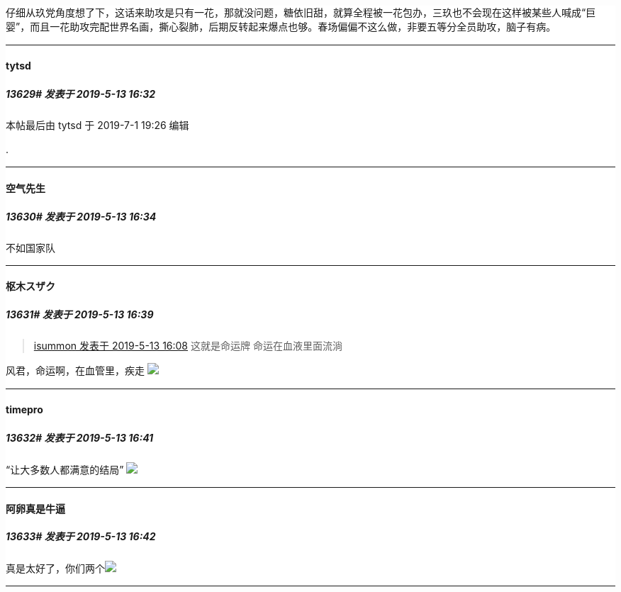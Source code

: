 
仔细从玖党角度想了下，这话来助攻是只有一花，那就没问题，糖依旧甜，就算全程被一花包办，三玖也不会现在这样被某些人喊成“巨婴”，而且一花助攻完配世界名画，撕心裂肺，后期反转起来爆点也够。春场偏偏不这么做，非要五等分全员助攻，脑子有病。


-----

####  tytsd  
##### 13629#       发表于 2019-5-13 16:32


 本帖最后由 tytsd 于 2019-7-1 19:26 编辑 

.


-----

####  空气先生  
##### 13630#       发表于 2019-5-13 16:34


不如国家队


-----

####  枢木スザク  
##### 13631#       发表于 2019-5-13 16:39


<blockquote><a href="httphttps://bbs.saraba1st.com/2b/forum.php?mod=redirect&amp;goto=findpost&amp;pid=43675798&amp;ptid=1552818" target="_blank">isummon 发表于 2019-5-13 16:08</a>
这就是命运牌 命运在血液里面流淌</blockquote>
风君，命运啊，在血管里，疾走
<img src="https://static.saraba1st.com/image/smiley/carton2017/282.png" referrerpolicy="no-referrer">


-----

####  timepro  
##### 13632#       发表于 2019-5-13 16:41


“让大多数人都满意的结局”
<img src="https://static.saraba1st.com/image/smiley/face2017/035.png" referrerpolicy="no-referrer">


-----

####  阿卵真是牛逼  
##### 13633#       发表于 2019-5-13 16:42


真是太好了，你们两个<img src="https://static.saraba1st.com/image/smiley/face2017/217.gif" referrerpolicy="no-referrer">


-----
